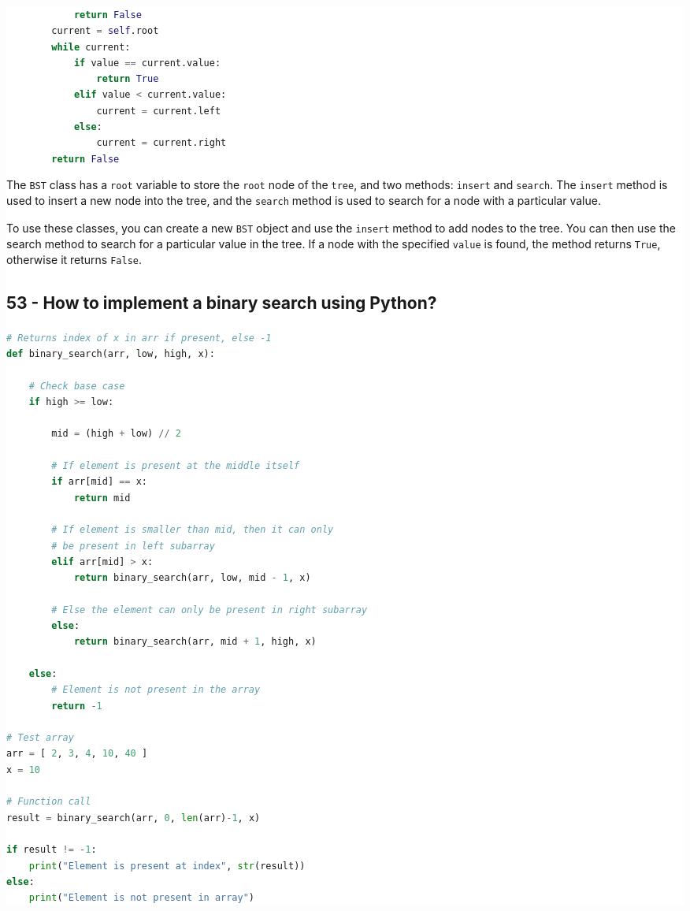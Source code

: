 ```Python
            return False
        current = self.root
        while current:
            if value == current.value:
                return True
            elif value < current.value:
                current = current.left
            else:
                current = current.right
        return False
```

The `BST` class has a `root` variable to store the `root` node of the `tree`, and two methods: `insert` and `search`. The `insert` method is used to insert a new node into the tree, and the `search` method is used to search for a node with a particular value.

To use these classes, you can create a new `BST` object and use the `insert` method to add nodes to the tree. You can then use the search method to search for a particular value in the tree. If a node with the specified `value` is found, the method returns `True`, otherwise it returns `False`.

## 53 - How to implement a binary search using Python?

```Python
# Returns index of x in arr if present, else -1
def binary_search(arr, low, high, x):

    # Check base case
    if high >= low:

        mid = (high + low) // 2

        # If element is present at the middle itself
        if arr[mid] == x:
            return mid

        # If element is smaller than mid, then it can only
        # be present in left subarray
        elif arr[mid] > x:
            return binary_search(arr, low, mid - 1, x)

        # Else the element can only be present in right subarray
        else:
            return binary_search(arr, mid + 1, high, x)

    else:
        # Element is not present in the array
        return -1

# Test array
arr = [ 2, 3, 4, 10, 40 ]
x = 10

# Function call
result = binary_search(arr, 0, len(arr)-1, x)

if result != -1:
    print("Element is present at index", str(result))
else:
    print("Element is not present in array")
```
